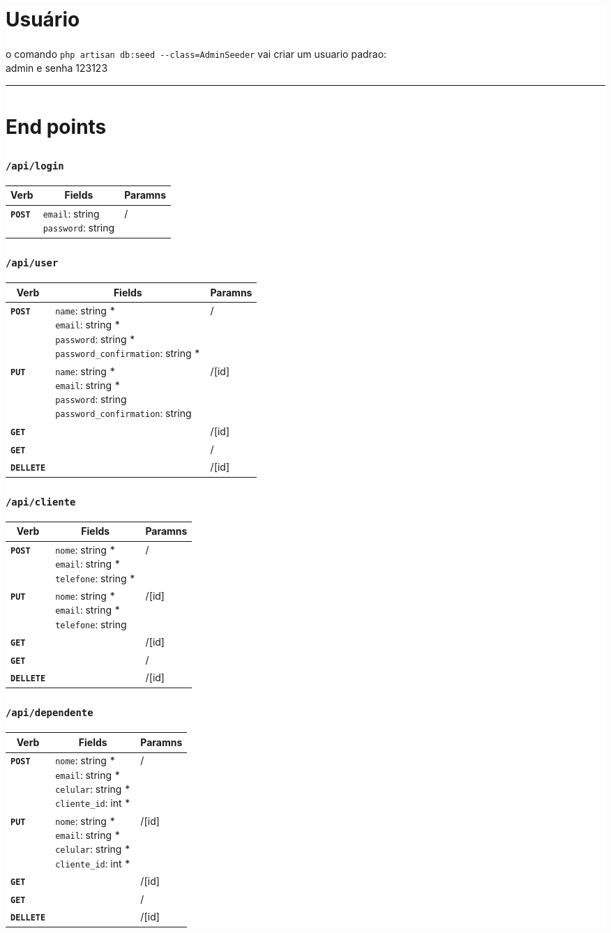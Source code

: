 
# Usuário
o comando `php artisan db:seed --class=AdminSeeder` vai criar um usuario padrao:<br>
admin e senha 123123
    


----

# End points

### `/api/login`

|Verb                |Fields                     |  Paramns |
|---------------|--------------------------------|-----|
|**`POST`**	| `email`: string <br/> `password`: string | /|




### `/api/user`
|Verb           |Fields                 |Paramns|
|---------------|-----------------------|-------|
|**`POST`** | `name`: string *<br/>  `email`: string  *<br/> `password`: string  *<br/> `password_confirmation`: string  *<br/> | /	|
|**`PUT`** | `name`: string  *<br/>  `email`: string  *<br/> `password`: string <br/> `password_confirmation`: string <br/> | /[id]	|
|**`GET`**          | 			| /[id]	|
|**`GET`**          | 			| /	|
|**`DELLETE`**      | 			| /[id] |


### `/api/cliente`
|Verb           |Fields                 |Paramns|
|---------------|-----------------------|-------|
|**`POST`** | `nome`: string *<br/>  `email`: string  *<br/> `telefone`: string  *<br/> | /	|
|**`PUT`** | `nome`: string  *<br/>  `email`: string  *<br/> `telefone`: string <br/>  | /[id]	|
|**`GET`**          | 			| /[id]	|
|**`GET`**          | 			| /	|
|**`DELLETE`**      | 			| /[id] |

### `/api/dependente`
|Verb           |Fields                 |Paramns|
|---------------|-----------------------|-------|
|**`POST`** | `nome`: string *<br/>  `email`: string *<br/> `celular`: string *<br/> `cliente_id`: int *<br/>| /	|
|**`PUT`** | `nome`: string *<br/>  `email`: string *<br/> `celular`: string *<br/>  `cliente_id`: int *<br/>| /[id]	|
|**`GET`**          | 			| /[id]	|
|**`GET`**          | 			| /	|
|**`DELLETE`**      | 			| /[id] |
